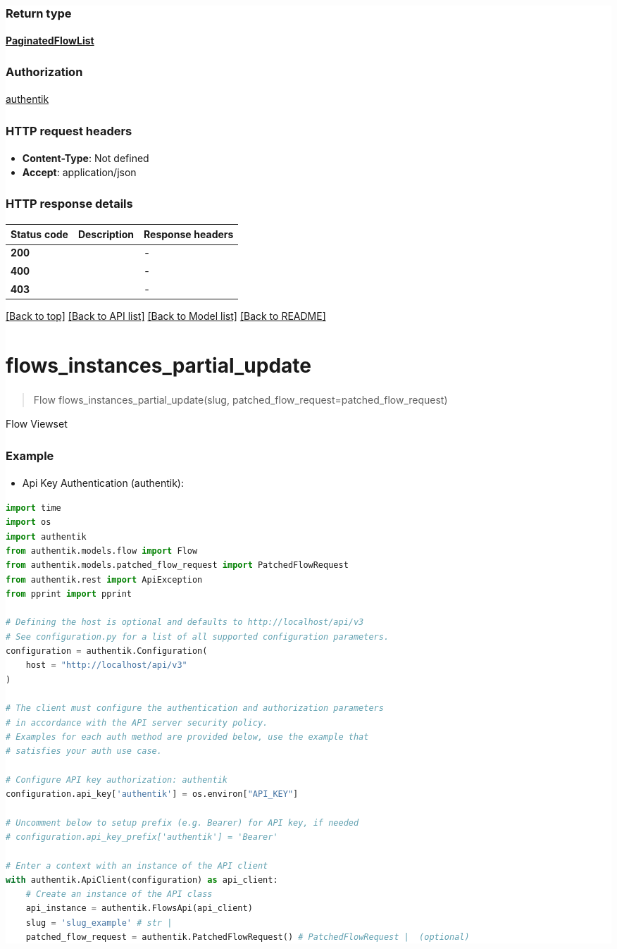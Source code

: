 ### Return type

[**PaginatedFlowList**](PaginatedFlowList.md)

### Authorization

[authentik](../README.md#authentik)

### HTTP request headers

 - **Content-Type**: Not defined
 - **Accept**: application/json

### HTTP response details
| Status code | Description | Response headers |
|-------------|-------------|------------------|
**200** |  |  -  |
**400** |  |  -  |
**403** |  |  -  |

[[Back to top]](#) [[Back to API list]](../README.md#documentation-for-api-endpoints) [[Back to Model list]](../README.md#documentation-for-models) [[Back to README]](../README.md)

# **flows_instances_partial_update**
> Flow flows_instances_partial_update(slug, patched_flow_request=patched_flow_request)



Flow Viewset

### Example

* Api Key Authentication (authentik):
```python
import time
import os
import authentik
from authentik.models.flow import Flow
from authentik.models.patched_flow_request import PatchedFlowRequest
from authentik.rest import ApiException
from pprint import pprint

# Defining the host is optional and defaults to http://localhost/api/v3
# See configuration.py for a list of all supported configuration parameters.
configuration = authentik.Configuration(
    host = "http://localhost/api/v3"
)

# The client must configure the authentication and authorization parameters
# in accordance with the API server security policy.
# Examples for each auth method are provided below, use the example that
# satisfies your auth use case.

# Configure API key authorization: authentik
configuration.api_key['authentik'] = os.environ["API_KEY"]

# Uncomment below to setup prefix (e.g. Bearer) for API key, if needed
# configuration.api_key_prefix['authentik'] = 'Bearer'

# Enter a context with an instance of the API client
with authentik.ApiClient(configuration) as api_client:
    # Create an instance of the API class
    api_instance = authentik.FlowsApi(api_client)
    slug = 'slug_example' # str | 
    patched_flow_request = authentik.PatchedFlowRequest() # PatchedFlowRequest |  (optional)
```